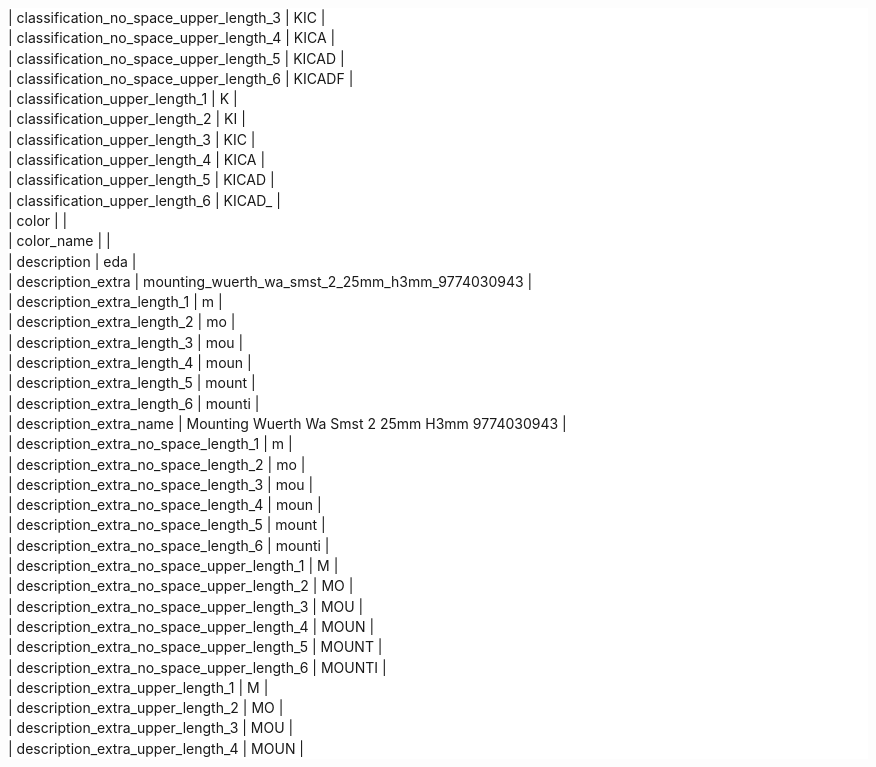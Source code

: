 | classification_no_space_upper_length_3 | KIC |  
| classification_no_space_upper_length_4 | KICA |  
| classification_no_space_upper_length_5 | KICAD |  
| classification_no_space_upper_length_6 | KICADF |  
| classification_upper_length_1 | K |  
| classification_upper_length_2 | KI |  
| classification_upper_length_3 | KIC |  
| classification_upper_length_4 | KICA |  
| classification_upper_length_5 | KICAD |  
| classification_upper_length_6 | KICAD_ |  
| color |  |  
| color_name |  |  
| description | eda |  
| description_extra | mounting_wuerth_wa_smst_2_25mm_h3mm_9774030943 |  
| description_extra_length_1 | m |  
| description_extra_length_2 | mo |  
| description_extra_length_3 | mou |  
| description_extra_length_4 | moun |  
| description_extra_length_5 | mount |  
| description_extra_length_6 | mounti |  
| description_extra_name | Mounting Wuerth Wa Smst 2 25mm H3mm 9774030943 |  
| description_extra_no_space_length_1 | m |  
| description_extra_no_space_length_2 | mo |  
| description_extra_no_space_length_3 | mou |  
| description_extra_no_space_length_4 | moun |  
| description_extra_no_space_length_5 | mount |  
| description_extra_no_space_length_6 | mounti |  
| description_extra_no_space_upper_length_1 | M |  
| description_extra_no_space_upper_length_2 | MO |  
| description_extra_no_space_upper_length_3 | MOU |  
| description_extra_no_space_upper_length_4 | MOUN |  
| description_extra_no_space_upper_length_5 | MOUNT |  
| description_extra_no_space_upper_length_6 | MOUNTI |  
| description_extra_upper_length_1 | M |  
| description_extra_upper_length_2 | MO |  
| description_extra_upper_length_3 | MOU |  
| description_extra_upper_length_4 | MOUN |  